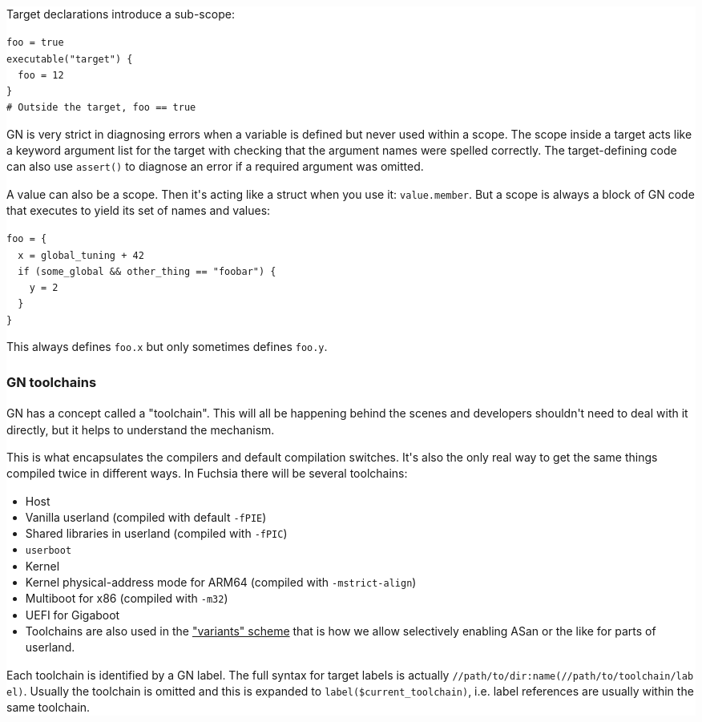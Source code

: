 Target declarations introduce a sub-scope:

```gn
foo = true
executable("target") {
  foo = 12
}
# Outside the target, foo == true
```

GN is very strict in diagnosing errors when a variable is defined but never
used within a scope.  The scope inside a target acts like a keyword argument
list for the target with checking that the argument names were spelled
correctly.  The target-defining code can also use `assert()` to diagnose an
error if a required argument was omitted.

A value can also be a scope.  Then it's acting like a struct when you use it:
`value.member`.  But a scope is always a block of GN code that executes to
yield its set of names and values:

```gn
foo = {
  x = global_tuning + 42
  if (some_global && other_thing == "foobar") {
    y = 2
  }
}
```

This always defines `foo.x` but only sometimes defines `foo.y`.

### GN toolchains

GN has a concept called a "toolchain".  This will all be happening behind the
scenes and developers shouldn't need to deal with it directly, but it helps
to understand the mechanism.

This is what encapsulates the compilers and default compilation switches.  It's
also the only real way to get the same things compiled twice in different
ways. In Fuchsia there will be several toolchains:

 - Host
 - Vanilla userland (compiled with default `-fPIE`)
 - Shared libraries in userland (compiled with `-fPIC`)
 - `userboot`
 - Kernel
 - Kernel physical-address mode for ARM64 (compiled with `-mstrict-align`)
 - Multiboot for x86 (compiled with `-m32`)
 - UEFI for Gigaboot
 - Toolchains are also used in the ["variants"
   scheme](/docs/gen/build_arguments.md#known_variants) that is how we allow selectively
   enabling ASan or the like for parts of userland.

Each toolchain is identified by a GN label.  The full syntax for target labels
is actually `//path/to/dir:name(//path/to/toolchain/label)`.  Usually the
toolchain is omitted and this is expanded to `label($current_toolchain)`,
i.e. label references are usually within the same toolchain.
